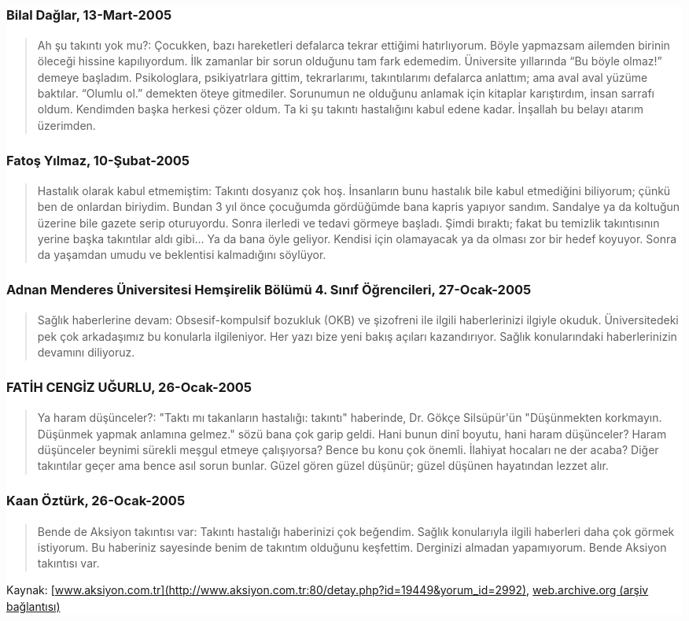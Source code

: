 ### Bilal Dağlar, 13-Mart-2005
> Ah şu takıntı yok mu?: 
> Çocukken, bazı hareketleri defalarca tekrar ettiğimi hatırlıyorum. Böyle yapmazsam ailemden birinin öleceği hissine kapılıyordum. İlk zamanlar bir sorun olduğunu tam fark edemedim. Üniversite yıllarında “Bu böyle olmaz!” demeye başladım. Psikologlara, psikiyatrlara gittim, tekrarlarımı, takıntılarımı defalarca anlattım; ama aval aval yüzüme baktılar. “Olumlu ol.” demekten öteye gitmediler. Sorunumun ne olduğunu anlamak için kitaplar karıştırdım, insan sarrafı oldum. Kendimden başka herkesi çözer oldum. Ta ki şu takıntı hastalığını kabul edene kadar. İnşallah bu belayı atarım üzerimden.

### Fatoş Yılmaz, 10-Şubat-2005
> Hastalık olarak kabul etmemiştim: 
> Takıntı dosyanız çok hoş. İnsanların bunu hastalık bile kabul etmediğini biliyorum; çünkü ben de onlardan biriydim. Bundan 3 yıl önce çocuğumda gördüğümde  bana kapris yapıyor sandım. Sandalye ya da koltuğun üzerine bile gazete serip oturuyordu. Sonra ilerledi ve tedavi görmeye başladı. Şimdi bıraktı; fakat bu temizlik takıntısının yerine başka takıntılar aldı gibi... Ya da bana öyle geliyor. Kendisi için olamayacak ya da olması zor bir hedef koyuyor. Sonra da yaşamdan umudu ve beklentisi kalmadığını söylüyor.

### Adnan Menderes Üniversitesi Hemşirelik Bölümü 4. Sınıf Öğrencileri, 27-Ocak-2005
> Sağlık haberlerine devam: 
> Obsesif-kompulsif bozukluk (OKB) ve şizofreni ile ilgili haberlerinizi ilgiyle okuduk. Üniversitedeki pek çok arkadaşımız bu konularla ilgileniyor. Her yazı bize yeni bakış açıları kazandırıyor. Sağlık konularındaki haberlerinizin devamını diliyoruz.

### FATİH CENGİZ UĞURLU, 26-Ocak-2005
> Ya haram düşünceler?: 
> "Taktı mı  takanların hastalığı: takıntı" haberinde, Dr. Gökçe Silsüpür'ün "Düşünmekten korkmayın. Düşünmek yapmak anlamına gelmez." sözü bana çok garip geldi. Hani bunun dinî boyutu, hani haram düşünceler? Haram düşünceler beynimi sürekli meşgul etmeye çalışıyorsa? Bence bu konu çok önemli. İlahiyat hocaları ne der acaba? Diğer takıntılar geçer ama bence asıl sorun bunlar. Güzel gören güzel düşünür; güzel düşünen hayatından lezzet alır.

### Kaan Öztürk, 26-Ocak-2005
> Bende de Aksiyon takıntısı var: 
> Takıntı hastalığı haberinizi çok beğendim. Sağlık konularıyla ilgili haberleri daha çok görmek istiyorum. Bu haberiniz sayesinde benim de takıntım olduğunu keşfettim. Derginizi almadan yapamıyorum. Bende Aksiyon takıntısı var.

Kaynak: [www.aksiyon.com.tr](http://www.aksiyon.com.tr:80/detay.php?id=19449&yorum_id=2992), [web.archive.org (arşiv bağlantısı)](http://web.archive.org/web/20050327161238/http://www.aksiyon.com.tr:80/detay.php?id=19449&yorum_id=2992)
